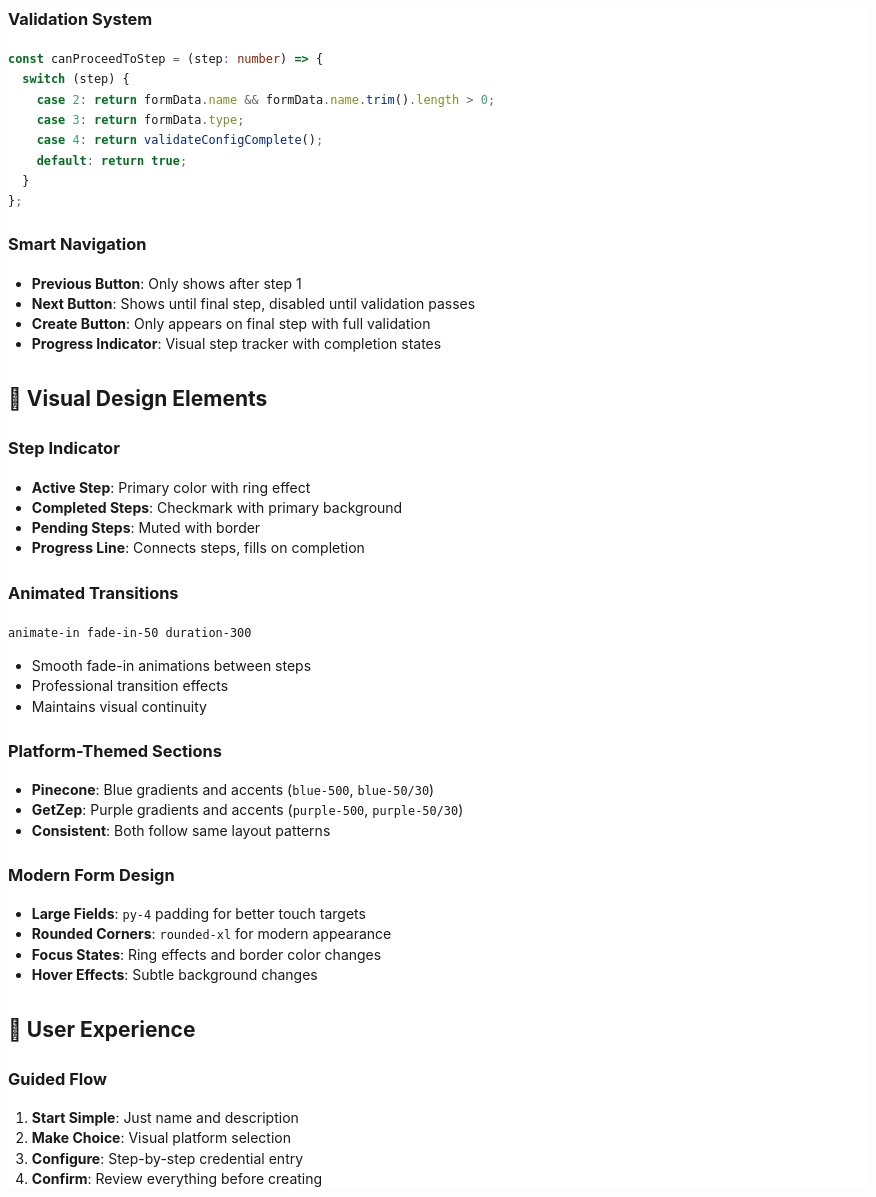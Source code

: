 ### **Validation System**
```typescript
const canProceedToStep = (step: number) => {
  switch (step) {
    case 2: return formData.name && formData.name.trim().length > 0;
    case 3: return formData.type;
    case 4: return validateConfigComplete();
    default: return true;
  }
};
```

### **Smart Navigation**
- **Previous Button**: Only shows after step 1
- **Next Button**: Shows until final step, disabled until validation passes
- **Create Button**: Only appears on final step with full validation
- **Progress Indicator**: Visual step tracker with completion states

## 🎨 **Visual Design Elements**

### **Step Indicator**
- **Active Step**: Primary color with ring effect
- **Completed Steps**: Checkmark with primary background  
- **Pending Steps**: Muted with border
- **Progress Line**: Connects steps, fills on completion

### **Animated Transitions**
```css
animate-in fade-in-50 duration-300
```
- Smooth fade-in animations between steps
- Professional transition effects
- Maintains visual continuity

### **Platform-Themed Sections**
- **Pinecone**: Blue gradients and accents (`blue-500`, `blue-50/30`)
- **GetZep**: Purple gradients and accents (`purple-500`, `purple-50/30`)
- **Consistent**: Both follow same layout patterns

### **Modern Form Design**
- **Large Fields**: `py-4` padding for better touch targets
- **Rounded Corners**: `rounded-xl` for modern appearance
- **Focus States**: Ring effects and border color changes
- **Hover Effects**: Subtle background changes

## 🚀 **User Experience**

### **Guided Flow**
1. **Start Simple**: Just name and description
2. **Make Choice**: Visual platform selection  
3. **Configure**: Step-by-step credential entry
4. **Confirm**: Review everything before creating

